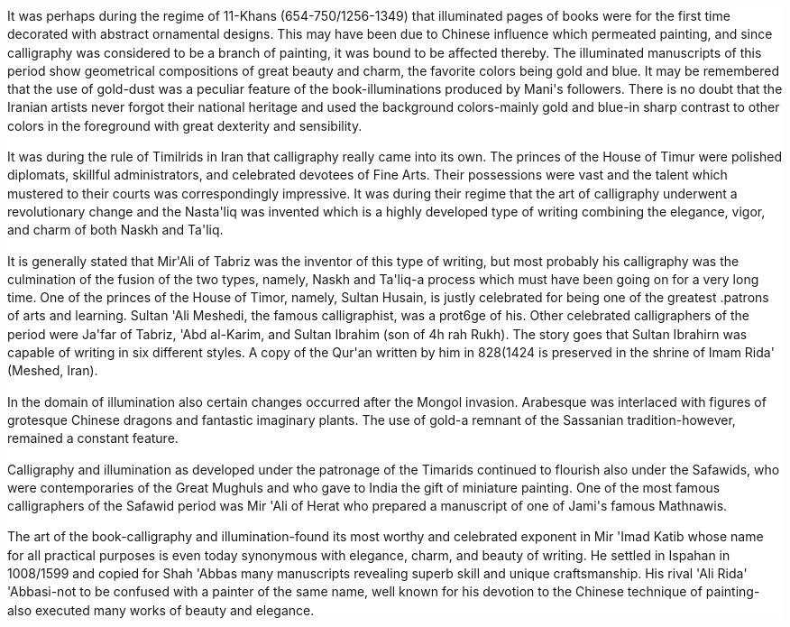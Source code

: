 It was perhaps during the regime of 11-Khans (654-750/1256-1349) that
illuminated pages of books were for the first time decorated with
abstract ornamental designs. This may have been due to Chinese influence
which permeated painting, and since calligraphy was considered to be a
branch of painting, it was bound to be affected thereby. The illuminated
manuscripts of this period show geometrical compositions of great beauty
and charm, the favorite colors being gold and blue. It may be remembered
that the use of gold-dust was a peculiar feature of the
book-illuminations produced by Mani's followers. There is no doubt that
the Iranian artists never forgot their national heritage and used the
background colors-mainly gold and blue-in sharp contrast to other colors
in the foreground with great dexterity and sensibility.

It was during the rule of Timilrids in Iran that calligraphy really came
into its own. The princes of the House of Timur were polished diplomats,
skillful administrators, and celebrated devotees of Fine Arts. Their
possessions were vast and the talent which mustered to their courts was
correspondingly impressive. It was during their regime that the art of
calligraphy underwent a revolutionary change and the Nasta'liq was
invented which is a highly develop­ed type of writing combining the
elegance, vigor, and charm of both Naskh and Ta'liq.

It is generally stated that Mir'Ali of Tabriz was the inventor of this
type of writing, but most probably his calligraphy was the culmination
of the fusion of the two types, namely, Naskh and Ta'liq-a process which
must have been going on for a very long time. One of the princes of the
House of Timor, namely, Sultan Husain, is justly celebrated for being
one of the greatest .patrons of arts and learning. Sultan 'Ali Meshedi,
the famous calligraphist, was a prot6ge of his. Other celebrated
calligraphers of the period were Ja'far of Tabriz, 'Abd al-Karim, and
Sultan Ibrahim (son of 4h rah Rukh). The story goes that Sultan Ibrahirn
was capable of writing in six different styles. A copy of the Qur'an
written by him in 828(1424 is preserved in the shrine of Imam Rida'
(Meshed, Iran).

In the domain of illumination also certain changes occurred after the
Mongol invasion. Arabesque was interlaced with figures of grotesque
Chinese dragons and fantastic imaginary plants. The use of gold-a
remnant of the Sassanian tradition-however, remained a constant feature.

Calligraphy and illumination as developed under the patronage of the
Timarids continued to flourish also under the Safawids, who were
contempora­ries of the Great Mughuls and who gave to India the gift of
miniature painting. One of the most famous calligraphers of the Safawid
period was Mir 'Ali of Herat who prepared a manuscript of one of Jami's
famous Mathnawis.

The art of the book-calligraphy and illumination-found its most worthy
and celebrated exponent in Mir 'Imad Katib whose name for all practical
purposes is even today synonymous with elegance, charm, and beauty of
writing. He settled in Ispahan in 1008/1599 and copied for Shah 'Abbas
many manuscripts revealing superb skill and unique craftsmanship. His
rival 'Ali Rida' 'Abbasi-not to be confused with a painter of the same
name, well known for his devotion to the Chinese technique of
painting-also executed many works of beauty and elegance.
